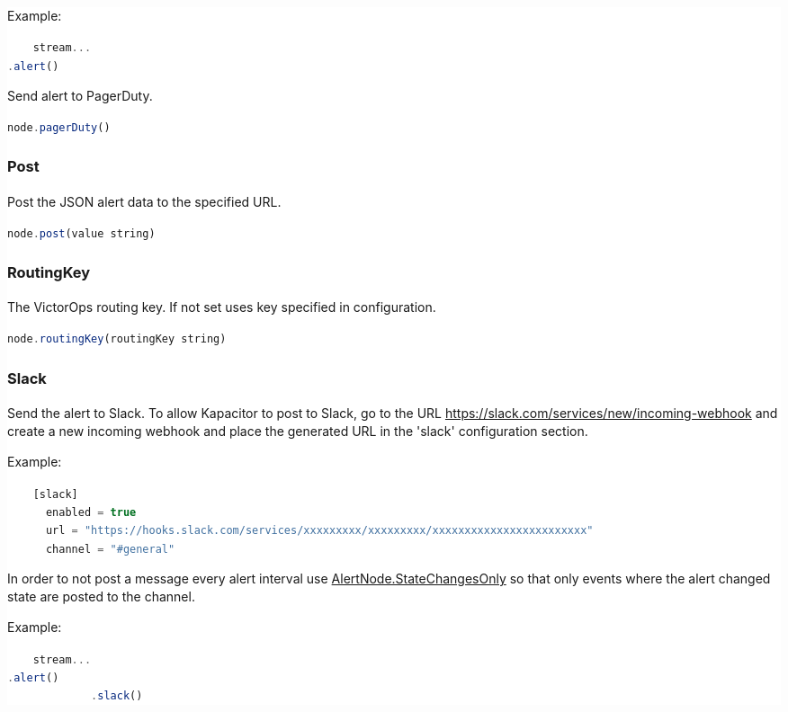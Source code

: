 Example: 

```javascript
    stream...
.alert()
```

Send alert to PagerDuty.


```javascript
node.pagerDuty()
```

### Post

Post the JSON alert data to the specified URL.


```javascript
node.post(value string)
```

### RoutingKey

The VictorOps routing key.
If not set uses key specified in configuration.


```javascript
node.routingKey(routingKey string)
```

### Slack

Send the alert to Slack.
To allow Kapacitor to post to Slack, 
go to the URL https://slack.com/services/new/incoming-webhook 
and create a new incoming webhook and place the generated URL 
in the &#39;slack&#39; configuration section.


Example: 

```javascript
    [slack]
      enabled = true
      url = "https://hooks.slack.com/services/xxxxxxxxx/xxxxxxxxx/xxxxxxxxxxxxxxxxxxxxxxxx"
      channel = "#general"
```

In order to not post a message every alert interval 
use [AlertNode.StateChangesOnly](/kapacitor/v0.2/tick/alert_node/#statechangesonly) so that only events 
where the alert changed state are posted to the channel.


Example: 

```javascript
    stream...
.alert()
             .slack()
```
